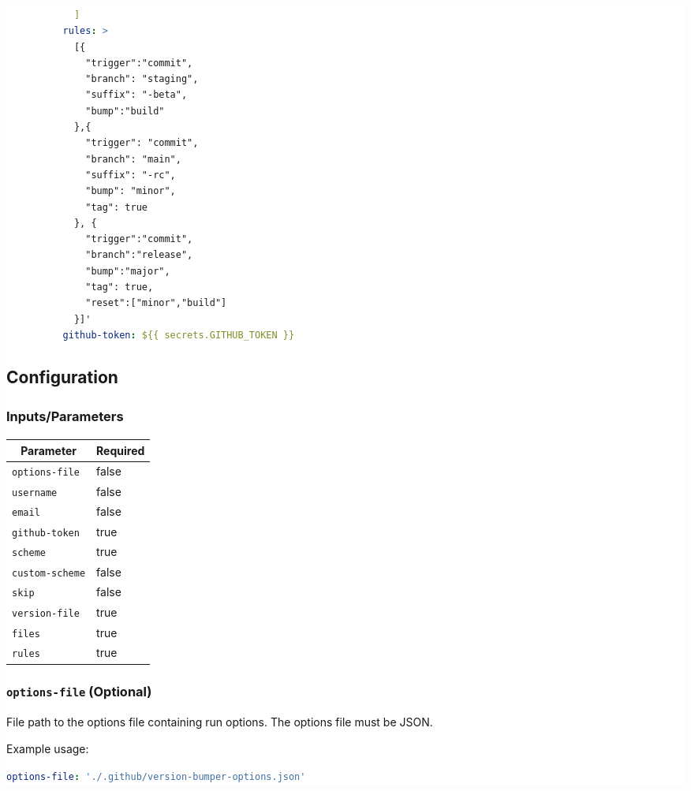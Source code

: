 ```yaml
            ] 
          rules: >
            [{
              "trigger":"commit",
              "branch": "staging",
              "suffix": "-beta",
              "bump":"build"
            },{
              "trigger": "commit",
              "branch": "main",
              "suffix": "-rc",
              "bump": "minor",
              "tag": true
            }, {
              "trigger":"commit",
              "branch":"release",
              "bump":"major",
              "tag": true,
              "reset":["minor","build"]
            }]'
          github-token: ${{ secrets.GITHUB_TOKEN }}
```

## Configuration
### Inputs/Parameters
| Parameter       | Required  |
|-----------------|-----------|
| `options-file`  | false     |
| `username`      | false     |
| `email`         | false     |
| `github-token`  | true      |
| `scheme`        | true      |
| `custom-scheme` | false     |
| `skip`          | false     |
| `version-file`  | true      |
| `files`         | true      |
| `rules`         | true      |


### `options-file` (Optional)
File path to the options file containing run options. The options file must be JSON.

Example usage:
```yaml
options-file: './.github/version-bumper-options.json'
```
